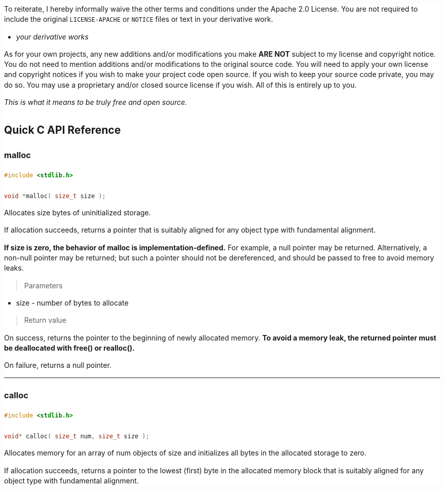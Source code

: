 To reiterate, I hereby informally waive the other terms and conditions under the Apache 2.0 License. You are not required to include the original `LICENSE-APACHE` or `NOTICE` files or text in your derivative work.

- _your derivative works_

As for your own projects, any new additions and/or modifications you make **ARE NOT** subject to my license and copyright notice. You do not need to mention additions and/or modifications to the original source code. You will need to apply your own license and copyright notices if you wish to make your project code open source. If you wish to keep your source code private, you may do so. You may use a proprietary and/or closed source license if you wish. All of this is entirely up to you.

_This is what it means to be truly free and open source._

## Quick C API Reference

### malloc

```c
#include <stdlib.h>

void *malloc( size_t size );
```

Allocates size bytes of uninitialized storage.

If allocation succeeds, returns a pointer that is suitably aligned for any object type with fundamental alignment.

**If size is zero, the behavior of malloc is implementation-defined.** For example, a null pointer may be returned. Alternatively, a non-null pointer may be returned; but such a pointer should not be dereferenced, and should be passed to free to avoid memory leaks.

> Parameters

- size - number of bytes to allocate

> Return value

On success, returns the pointer to the beginning of newly allocated memory. **To avoid a memory leak, the returned pointer must be deallocated with free() or realloc().**

On failure, returns a null pointer.

---

### calloc

```c
#include <stdlib.h>

void* calloc( size_t num, size_t size );
```

Allocates memory for an array of num objects of size and initializes all bytes in the allocated storage to zero.

If allocation succeeds, returns a pointer to the lowest (first) byte in the allocated memory block that is suitably aligned for any object type with fundamental alignment.
